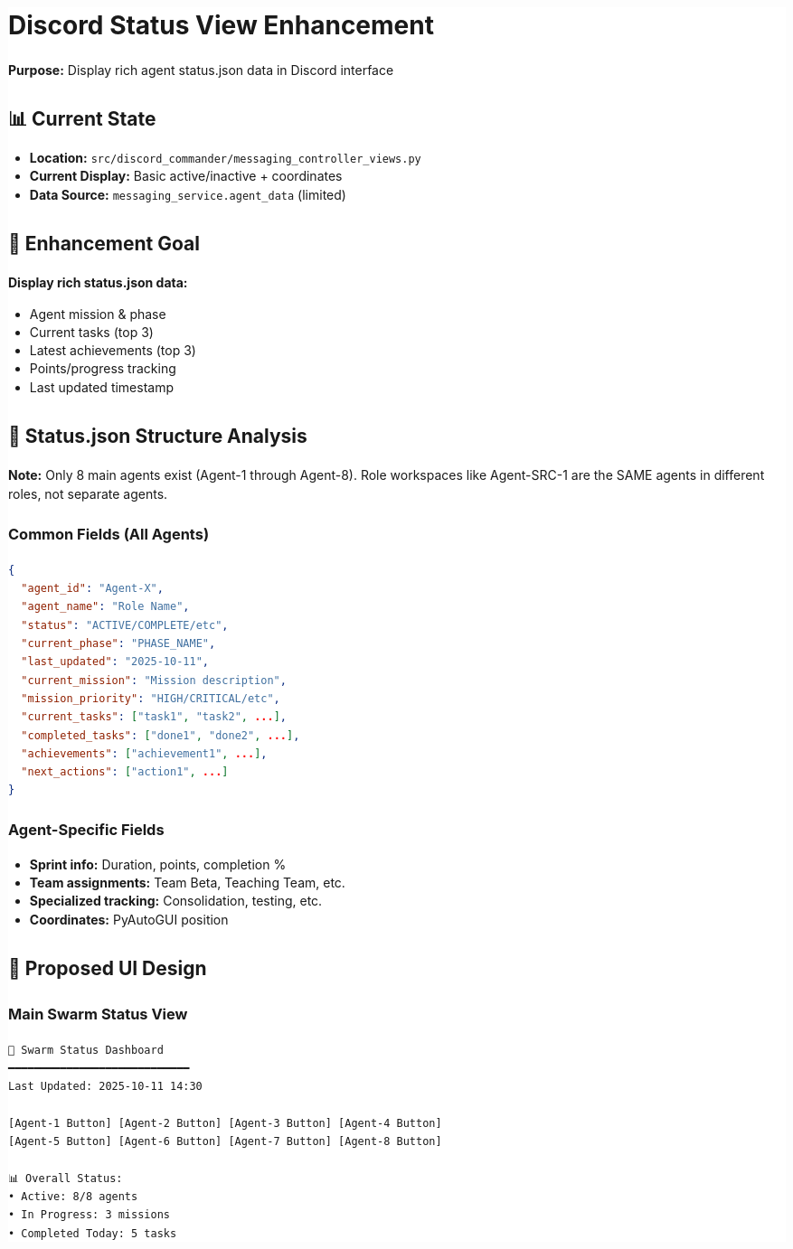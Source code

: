 # Discord Status View Enhancement
**Purpose:** Display rich agent status.json data in Discord interface

## 📊 Current State
- **Location:** `src/discord_commander/messaging_controller_views.py`
- **Current Display:** Basic active/inactive + coordinates
- **Data Source:** `messaging_service.agent_data` (limited)

## 🎯 Enhancement Goal
**Display rich status.json data:**
- Agent mission & phase
- Current tasks (top 3)
- Latest achievements (top 3)
- Points/progress tracking
- Last updated timestamp

## 📁 Status.json Structure Analysis

**Note:** Only 8 main agents exist (Agent-1 through Agent-8). Role workspaces like Agent-SRC-1 are the SAME agents in different roles, not separate agents.

### Common Fields (All Agents)
```json
{
  "agent_id": "Agent-X",
  "agent_name": "Role Name",
  "status": "ACTIVE/COMPLETE/etc",
  "current_phase": "PHASE_NAME",
  "last_updated": "2025-10-11",
  "current_mission": "Mission description",
  "mission_priority": "HIGH/CRITICAL/etc",
  "current_tasks": ["task1", "task2", ...],
  "completed_tasks": ["done1", "done2", ...],
  "achievements": ["achievement1", ...],
  "next_actions": ["action1", ...]
}
```

### Agent-Specific Fields
- **Sprint info:** Duration, points, completion %
- **Team assignments:** Team Beta, Teaching Team, etc.
- **Specialized tracking:** Consolidation, testing, etc.
- **Coordinates:** PyAutoGUI position

## 🎨 Proposed UI Design

### Main Swarm Status View
```
🤖 Swarm Status Dashboard
━━━━━━━━━━━━━━━━━━━━━━━━━━━━
Last Updated: 2025-10-11 14:30

[Agent-1 Button] [Agent-2 Button] [Agent-3 Button] [Agent-4 Button]
[Agent-5 Button] [Agent-6 Button] [Agent-7 Button] [Agent-8 Button]

📊 Overall Status:
• Active: 8/8 agents
• In Progress: 3 missions
• Completed Today: 5 tasks

```
